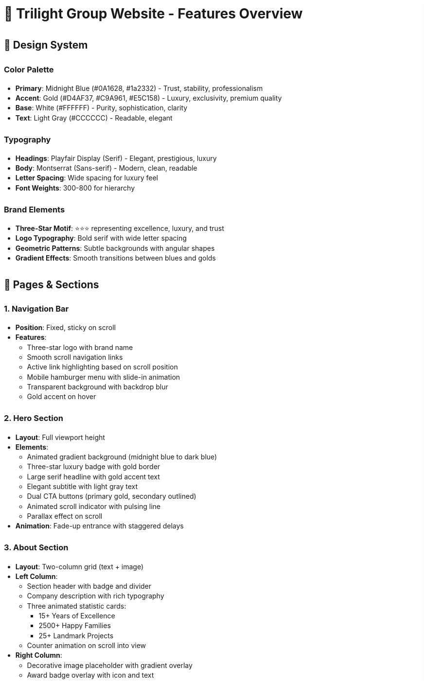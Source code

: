 # 🌟 Trilight Group Website - Features Overview

## 🎨 Design System

### Color Palette
- **Primary**: Midnight Blue (#0A1628, #1a2332) - Trust, stability, professionalism
- **Accent**: Gold (#D4AF37, #C9A961, #E5C158) - Luxury, exclusivity, premium quality  
- **Base**: White (#FFFFFF) - Purity, sophistication, clarity
- **Text**: Light Gray (#CCCCCC) - Readable, elegant

### Typography
- **Headings**: Playfair Display (Serif) - Elegant, prestigious, luxury
- **Body**: Montserrat (Sans-serif) - Modern, clean, readable
- **Letter Spacing**: Wide spacing for luxury feel
- **Font Weights**: 300-800 for hierarchy

### Brand Elements
- **Three-Star Motif**: ⭐⭐⭐ representing excellence, luxury, and trust
- **Logo Typography**: Bold serif with wide letter spacing
- **Geometric Patterns**: Subtle backgrounds with angular shapes
- **Gradient Effects**: Smooth transitions between blues and golds

## 📱 Pages & Sections

### 1. Navigation Bar
- **Position**: Fixed, sticky on scroll
- **Features**:
  - Three-star logo with brand name
  - Smooth scroll navigation links
  - Active link highlighting based on scroll position
  - Mobile hamburger menu with slide-in animation
  - Transparent background with backdrop blur
  - Gold accent on hover

### 2. Hero Section
- **Layout**: Full viewport height
- **Elements**:
  - Animated gradient background (midnight blue to dark blue)
  - Three-star luxury badge with gold border
  - Large serif headline with gold accent text
  - Elegant subtitle with light gray text
  - Dual CTA buttons (primary gold, secondary outlined)
  - Animated scroll indicator with pulsing line
  - Parallax effect on scroll
- **Animation**: Fade-up entrance with staggered delays

### 3. About Section
- **Layout**: Two-column grid (text + image)
- **Left Column**:
  - Section header with badge and divider
  - Company description with rich typography
  - Three animated statistic cards:
    - 15+ Years of Excellence
    - 2500+ Happy Families  
    - 25+ Landmark Projects
  - Counter animation on scroll into view
- **Right Column**:
  - Decorative image placeholder with gradient overlay
  - Award badge overlay with icon and text
